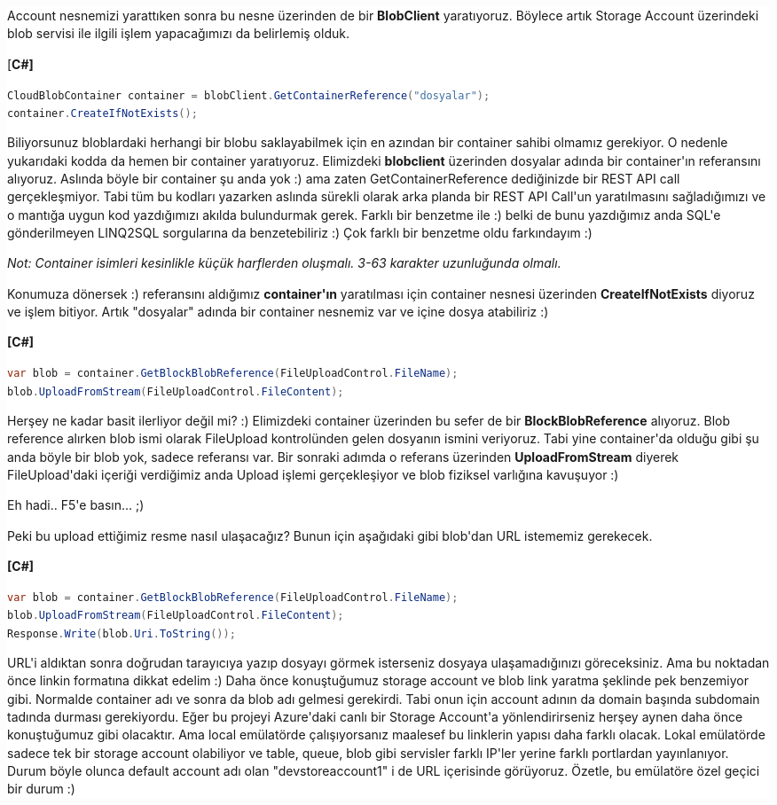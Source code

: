 Account nesnemizi yarattıken sonra bu nesne üzerinden de bir **BlobClient**
yaratıyoruz. Böylece artık Storage Account üzerindeki blob servisi ile
ilgili işlem yapacağımızı da belirlemiş olduk.

[**C\#]**
```cs
CloudBlobContainer container = blobClient.GetContainerReference("dosyalar");
container.CreateIfNotExists();
```

Biliyorsunuz bloblardaki herhangi bir blobu saklayabilmek için en
azından bir container sahibi olmamız gerekiyor. O nedenle yukarıdaki
kodda da hemen bir container yaratıyoruz. Elimizdeki **blobclient**
üzerinden dosyalar adında bir container'ın referansını alıyoruz. Aslında
böyle bir container şu anda yok :) ama zaten GetContainerReference
dediğinizde bir REST API call gerçekleşmiyor. Tabi tüm bu kodları yazarken
aslında sürekli olarak arka planda bir REST API Call'un yaratılmasını
sağladığımızı ve o mantığa uygun kod yazdığımızı akılda bulundurmak
gerek. Farklı bir benzetme ile :) belki de bunu yazdığımız anda SQL'e
gönderilmeyen LINQ2SQL sorgularına da benzetebiliriz :) Çok farklı bir
benzetme oldu farkındayım :)

*Not: Container isimleri kesinlikle küçük harflerden oluşmalı. 3-63
karakter uzunluğunda olmalı.*

Konumuza dönersek :) referansını aldığımız **container'ın** yaratılması
için container nesnesi üzerinden **CreateIfNotExists** diyoruz ve işlem
bitiyor. Artık "dosyalar" adında bir container nesnemiz var ve içine
dosya atabiliriz :)

**[C\#]**
```cs
var blob = container.GetBlockBlobReference(FileUploadControl.FileName);
blob.UploadFromStream(FileUploadControl.FileContent);
```

Herşey ne kadar basit ilerliyor değil mi? :) Elimizdeki container
üzerinden bu sefer de bir **BlockBlobReference** alıyoruz. Blob reference alırken
blob ismi olarak FileUpload kontrolünden gelen dosyanın ismini
veriyoruz. Tabi yine container'da olduğu gibi şu anda böyle bir blob
yok, sadece referansı var. Bir sonraki adımda o referans üzerinden
**UploadFromStream** diyerek FileUpload'daki içeriği verdiğimiz anda Upload
işlemi gerçekleşiyor ve blob fiziksel varlığına kavuşuyor :)

Eh hadi.. F5'e basın... ;)

Peki bu upload ettiğimiz resme nasıl ulaşacağız? Bunun için aşağıdaki gibi blob'dan URL istememiz gerekecek.

**[C\#]**
```cs
var blob = container.GetBlockBlobReference(FileUploadControl.FileName);
blob.UploadFromStream(FileUploadControl.FileContent);
Response.Write(blob.Uri.ToString());
```

URL'i aldıktan sonra doğrudan tarayıcıya yazıp dosyayı görmek isterseniz dosyaya ulaşamadığınızı göreceksiniz. Ama bu noktadan önce linkin formatına dikkat edelim :) Daha önce konuştuğumuz storage account ve blob link yaratma şeklinde pek benzemiyor gibi. Normalde container adı ve sonra da blob adı gelmesi gerekirdi. Tabi onun için account adının da domain başında subdomain tadında durması gerekiyordu. Eğer bu projeyi Azure'daki canlı bir Storage Account'a yönlendirirseniz herşey aynen daha önce konuştuğumuz gibi olacaktır. Ama local emülatörde çalışıyorsanız maalesef bu linklerin yapısı daha farklı olacak. Lokal emülatörde sadece tek bir storage account olabiliyor ve table, queue, blob gibi servisler farklı IP'ler yerine farklı portlardan yayınlanıyor. Durum böyle olunca default account adı olan "devstoreaccount1" i de URL içerisinde görüyoruz. Özetle, bu emülatöre özel geçici bir durum :)

